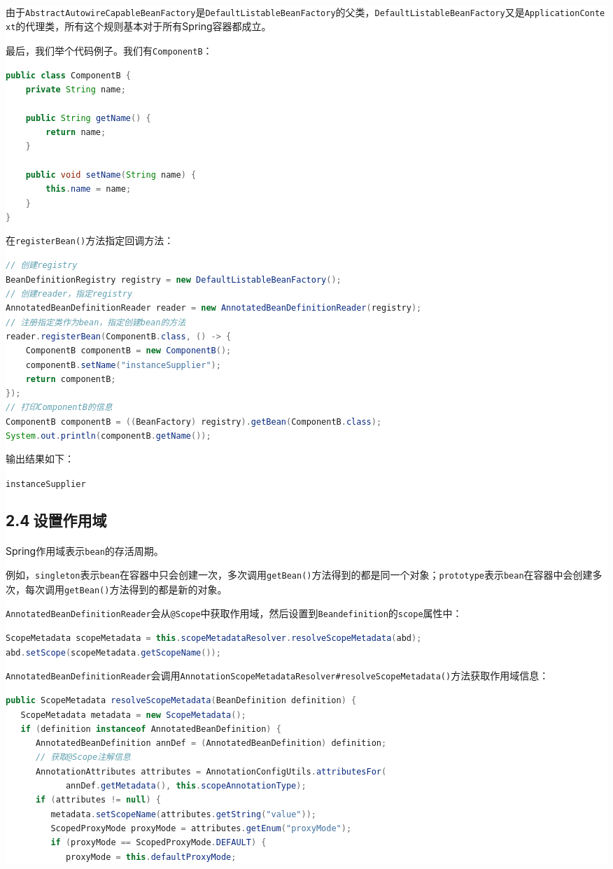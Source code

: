 由于`AbstractAutowireCapableBeanFactory`是`DefaultListableBeanFactory`的父类，`DefaultListableBeanFactory`又是`ApplicationContext`的代理类，所有这个规则基本对于所有Spring容器都成立。

最后，我们举个代码例子。我们有`ComponentB`：
```java
public class ComponentB {  
    private String name;  
  
    public String getName() {  
        return name;  
    }  
  
    public void setName(String name) {  
        this.name = name;  
    }  
}
```

在`registerBean()`方法指定回调方法：
```java
// 创建registry  
BeanDefinitionRegistry registry = new DefaultListableBeanFactory();  
// 创建reader，指定registry  
AnnotatedBeanDefinitionReader reader = new AnnotatedBeanDefinitionReader(registry);  
// 注册指定类作为bean，指定创建bean的方法  
reader.registerBean(ComponentB.class, () -> {  
    ComponentB componentB = new ComponentB();  
    componentB.setName("instanceSupplier");  
    return componentB;  
});  
// 打印ComponentB的信息  
ComponentB componentB = ((BeanFactory) registry).getBean(ComponentB.class);  
System.out.println(componentB.getName());
```

输出结果如下：
```
instanceSupplier
```

## 2.4 设置作用域
Spring作用域表示`bean`的存活周期。

例如，`singleton`表示`bean`在容器中只会创建一次，多次调用`getBean()`方法得到的都是同一个对象；`prototype`表示`bean`在容器中会创建多次，每次调用`getBean()`方法得到的都是新的对象。

`AnnotatedBeanDefinitionReader`会从`@Scope`中获取作用域，然后设置到`Beandefinition`的`scope`属性中：
```java
ScopeMetadata scopeMetadata = this.scopeMetadataResolver.resolveScopeMetadata(abd);  
abd.setScope(scopeMetadata.getScopeName());
```

`AnnotatedBeanDefinitionReader`会调用`AnnotationScopeMetadataResolver#resolveScopeMetadata()`方法获取作用域信息：
```java
public ScopeMetadata resolveScopeMetadata(BeanDefinition definition) {  
   ScopeMetadata metadata = new ScopeMetadata();  
   if (definition instanceof AnnotatedBeanDefinition) {  
      AnnotatedBeanDefinition annDef = (AnnotatedBeanDefinition) definition;  
      // 获取@Scope注解信息
      AnnotationAttributes attributes = AnnotationConfigUtils.attributesFor(  
            annDef.getMetadata(), this.scopeAnnotationType);  
      if (attributes != null) {  
         metadata.setScopeName(attributes.getString("value"));  
         ScopedProxyMode proxyMode = attributes.getEnum("proxyMode");  
         if (proxyMode == ScopedProxyMode.DEFAULT) {  
            proxyMode = this.defaultProxyMode;  
```